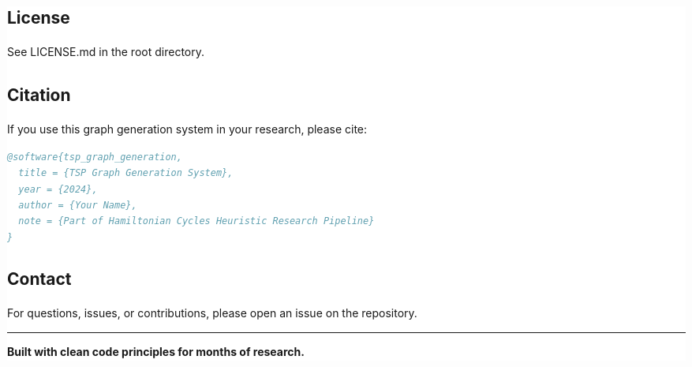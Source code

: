 ## License

See LICENSE.md in the root directory.

## Citation

If you use this graph generation system in your research, please cite:

```bibtex
@software{tsp_graph_generation,
  title = {TSP Graph Generation System},
  year = {2024},
  author = {Your Name},
  note = {Part of Hamiltonian Cycles Heuristic Research Pipeline}
}
```

## Contact

For questions, issues, or contributions, please open an issue on the repository.

---

**Built with clean code principles for months of research.**
